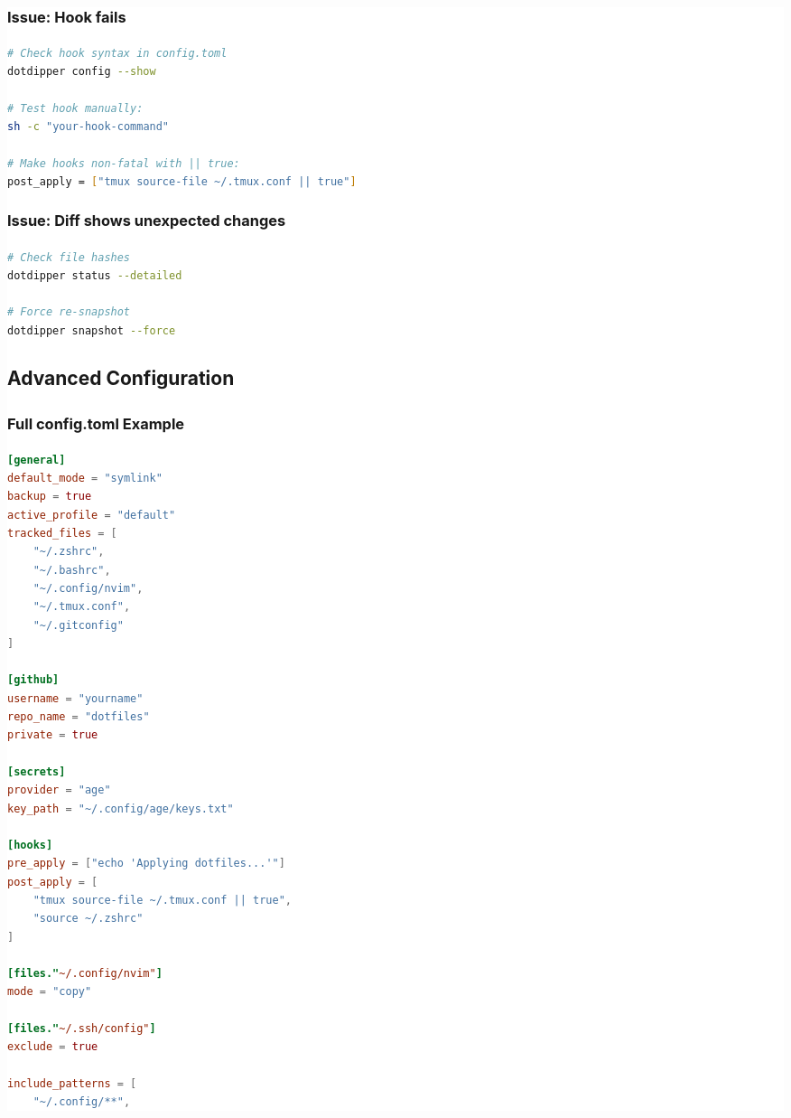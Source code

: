 ### Issue: Hook fails

```bash
# Check hook syntax in config.toml
dotdipper config --show

# Test hook manually:
sh -c "your-hook-command"

# Make hooks non-fatal with || true:
post_apply = ["tmux source-file ~/.tmux.conf || true"]
```

### Issue: Diff shows unexpected changes

```bash
# Check file hashes
dotdipper status --detailed

# Force re-snapshot
dotdipper snapshot --force
```

## Advanced Configuration

### Full config.toml Example

```toml
[general]
default_mode = "symlink"
backup = true
active_profile = "default"
tracked_files = [
    "~/.zshrc",
    "~/.bashrc",
    "~/.config/nvim",
    "~/.tmux.conf",
    "~/.gitconfig"
]

[github]
username = "yourname"
repo_name = "dotfiles"
private = true

[secrets]
provider = "age"
key_path = "~/.config/age/keys.txt"

[hooks]
pre_apply = ["echo 'Applying dotfiles...'"]
post_apply = [
    "tmux source-file ~/.tmux.conf || true",
    "source ~/.zshrc"
]

[files."~/.config/nvim"]
mode = "copy"

[files."~/.ssh/config"]
exclude = true

include_patterns = [
    "~/.config/**",
```